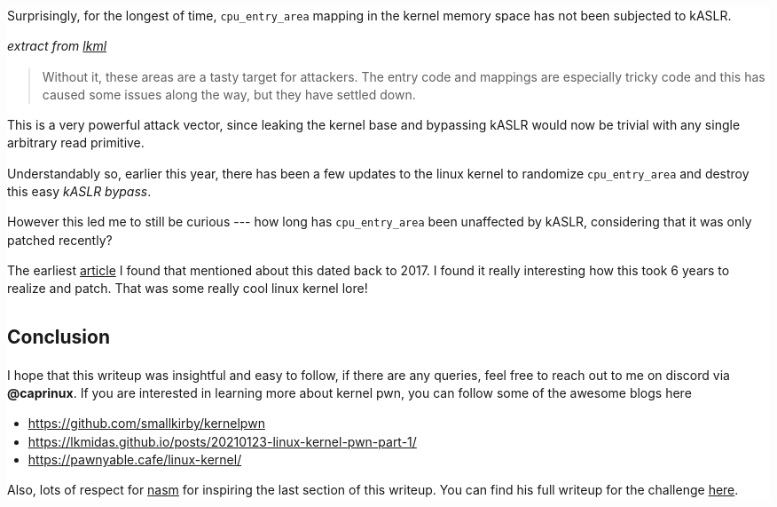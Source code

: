 Surprisingly, for the longest of time, `cpu_entry_area` mapping in the kernel memory space has not been subjected to kASLR. 

_extract from [lkml](https://lore.kernel.org/lkml/20221213174234.688534-1-dave.hansen@linux.intel.com/)_
> Without it, these areas are a tasty target for attackers. The entry code and mappings are especially tricky code and this has caused some issues along the way, but they have settled down.

This is a very powerful attack vector, since leaking the kernel base and bypassing kASLR would now be trivial with any single arbitrary read primitive.

Understandably so, earlier this year, there has been a few updates to the linux kernel to randomize `cpu_entry_area` and destroy this easy *kASLR bypass*.

However this led me to still be curious --- how long has `cpu_entry_area` been unaffected by kASLR, considering that it was only patched recently?

The earliest [article](https://lkml.org/lkml/2017/12/4/881) I found that mentioned about this dated back to 2017. I found it really interesting how this took 6 years to realize and patch. That was some really cool linux kernel lore!

## Conclusion

I hope that this writeup was insightful and easy to follow, if there are any queries, feel free to reach out to me on discord via **@caprinux**. If you are interested in learning more about kernel pwn, you can follow some of the awesome blogs here
* <https://github.com/smallkirby/kernelpwn>
* <https://lkmidas.github.io/posts/20210123-linux-kernel-pwn-part-1/>
* <https://pawnyable.cafe/linux-kernel/>

Also, lots of respect for [nasm](https://nasm.re/) for inspiring the last section of this writeup. You can find his full writeup for the challenge [here](https://ctftime.org/writeup/37670).

